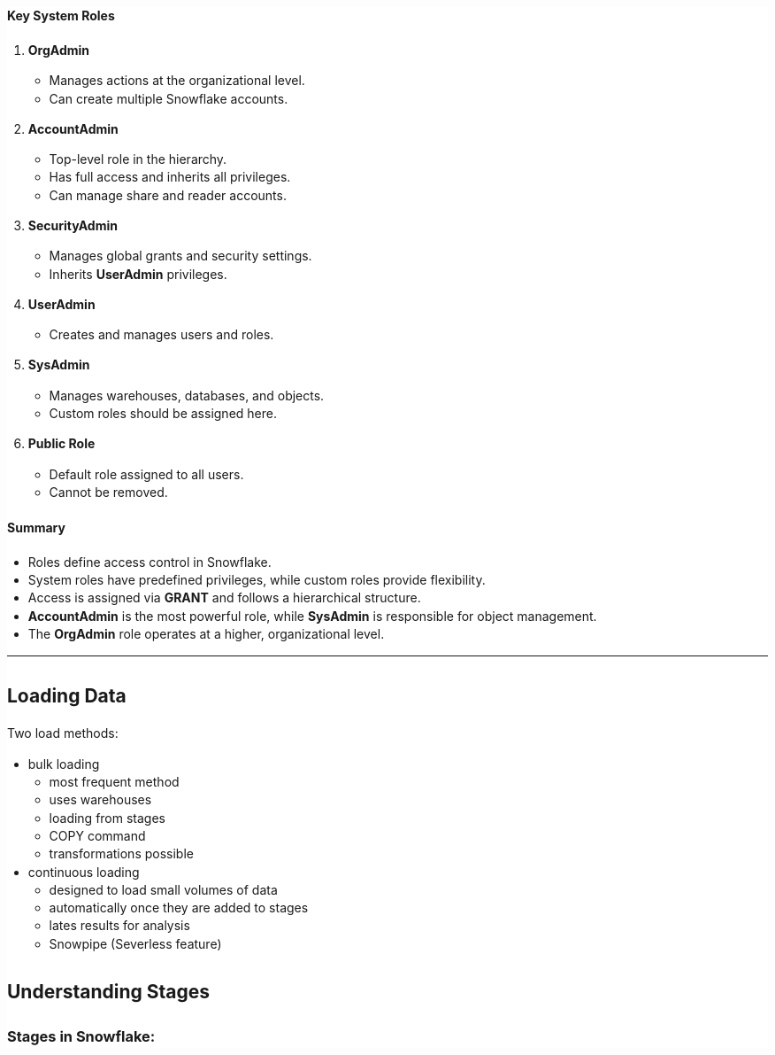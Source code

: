 #### Key System Roles
1. **OrgAdmin**
   - Manages actions at the organizational level.
   - Can create multiple Snowflake accounts.

2. **AccountAdmin**
   - Top-level role in the hierarchy.
   - Has full access and inherits all privileges.
   - Can manage share and reader accounts.

3. **SecurityAdmin**
   - Manages global grants and security settings.
   - Inherits **UserAdmin** privileges.

4. **UserAdmin**
   - Creates and manages users and roles.

5. **SysAdmin**
   - Manages warehouses, databases, and objects.
   - Custom roles should be assigned here.

6. **Public Role**
   - Default role assigned to all users.
   - Cannot be removed.

#### Summary
- Roles define access control in Snowflake.
- System roles have predefined privileges, while custom roles provide flexibility.
- Access is assigned via **GRANT** and follows a hierarchical structure.
- **AccountAdmin** is the most powerful role, while **SysAdmin** is responsible for object management.
- The **OrgAdmin** role operates at a higher, organizational level.

<hr>

## Loading Data

Two load methods:
  - bulk loading
    - most frequent method
    - uses warehouses
    - loading from stages
    - COPY command
    - transformations possible
  - continuous loading
    - designed to load small volumes of data
    - automatically once they are added to stages
    - lates results for analysis
    - Snowpipe (Severless feature)

## Understanding Stages

### Stages in Snowflake:
